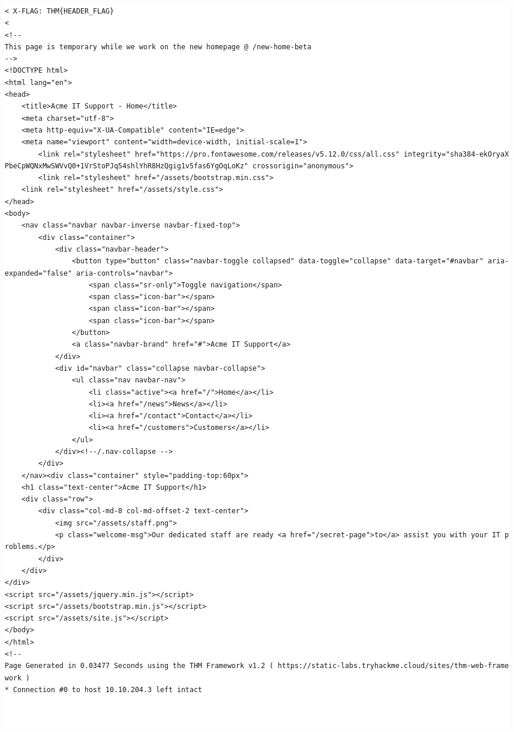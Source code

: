 ```shell
< X-FLAG: THM{HEADER_FLAG}
< 
<!--
This page is temporary while we work on the new homepage @ /new-home-beta
-->
<!DOCTYPE html>
<html lang="en">
<head>
    <title>Acme IT Support - Home</title>
    <meta charset="utf-8">
    <meta http-equiv="X-UA-Compatible" content="IE=edge">
    <meta name="viewport" content="width=device-width, initial-scale=1">
        <link rel="stylesheet" href="https://pro.fontawesome.com/releases/v5.12.0/css/all.css" integrity="sha384-ekOryaXPbeCpWQNxMwSWVvQ0+1VrStoPJq54shlYhR8HzQgig1v5fas6YgOqLoKz" crossorigin="anonymous">
        <link rel="stylesheet" href="/assets/bootstrap.min.css">
    <link rel="stylesheet" href="/assets/style.css">
</head>
<body>
    <nav class="navbar navbar-inverse navbar-fixed-top">
        <div class="container">
            <div class="navbar-header">
                <button type="button" class="navbar-toggle collapsed" data-toggle="collapse" data-target="#navbar" aria-expanded="false" aria-controls="navbar">
                    <span class="sr-only">Toggle navigation</span>
                    <span class="icon-bar"></span>
                    <span class="icon-bar"></span>
                    <span class="icon-bar"></span>
                </button>
                <a class="navbar-brand" href="#">Acme IT Support</a>
            </div>
            <div id="navbar" class="collapse navbar-collapse">
                <ul class="nav navbar-nav">
                    <li class="active"><a href="/">Home</a></li>
                    <li><a href="/news">News</a></li>
                    <li><a href="/contact">Contact</a></li>
                    <li><a href="/customers">Customers</a></li>
                </ul>
            </div><!--/.nav-collapse -->
        </div>
    </nav><div class="container" style="padding-top:60px">
    <h1 class="text-center">Acme IT Support</h1>
    <div class="row">
        <div class="col-md-8 col-md-offset-2 text-center">
            <img src="/assets/staff.png">
            <p class="welcome-msg">Our dedicated staff are ready <a href="/secret-page">to</a> assist you with your IT problems.</p>
        </div>
    </div>
</div>
<script src="/assets/jquery.min.js"></script>
<script src="/assets/bootstrap.min.js"></script>
<script src="/assets/site.js"></script>
</body>
</html>
<!--
Page Generated in 0.03477 Seconds using the THM Framework v1.2 ( https://static-labs.tryhackme.cloud/sites/thm-web-framework )
* Connection #0 to host 10.10.204.3 left intact
```
<div align="center">
<br>
<br>